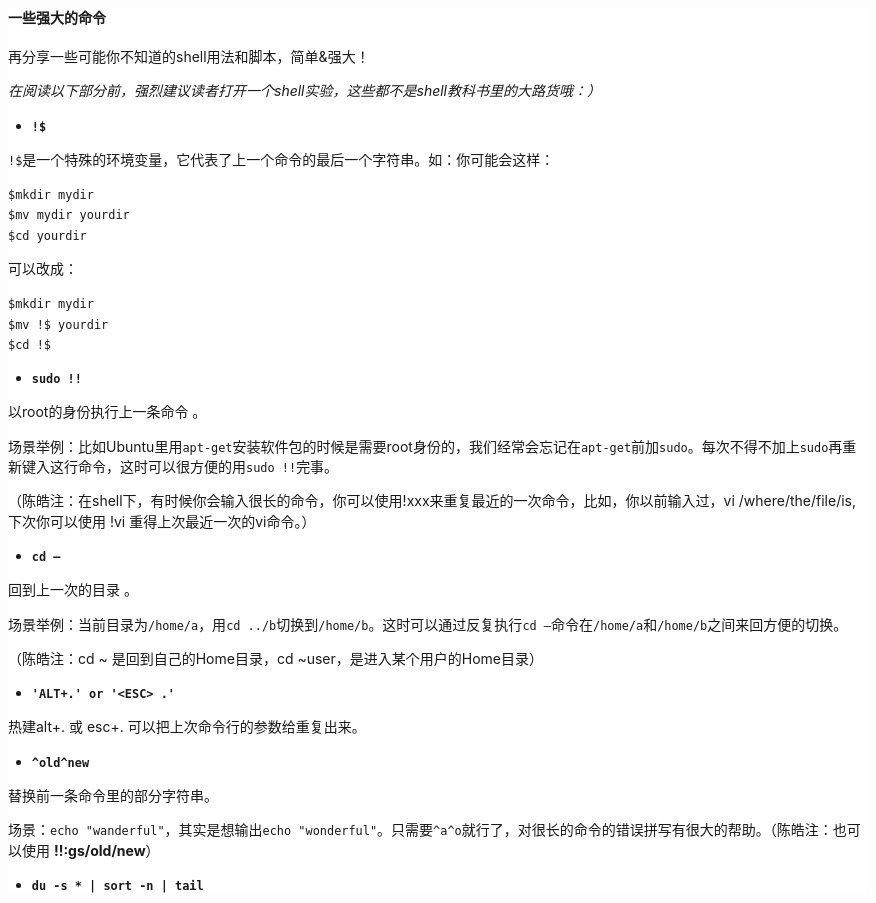 
#### 一些强大的命令


再分享一些可能你不知道的shell用法和脚本，简单&强大！


*在阅读以下部分前，强烈建议读者打开一个shell实验，这些都不是shell教科书里的大路货哦：）*


* **`!$`**  

`!$`是一个特殊的环境变量，它代表了上一个命令的最后一个字符串。如：你可能会这样：

```
$mkdir mydir
$mv mydir yourdir
$cd yourdir
```

可以改成：



```
$mkdir mydir
$mv !$ yourdir
$cd !$
```


* **`sudo !!`**  

以root的身份执行上一条命令 。  

场景举例：比如Ubuntu里用`apt-get`安装软件包的时候是需要root身份的，我们经常会忘记在`apt-get`前加`sudo`。每次不得不加上`sudo`再重新键入这行命令，这时可以很方便的用`sudo !!`完事。  

（陈皓注：在shell下，有时候你会输入很长的命令，你可以使用!xxx来重复最近的一次命令，比如，你以前输入过，vi /where/the/file/is, 下次你可以使用 !vi 重得上次最近一次的vi命令。）


* **`cd –`**  

回到上一次的目录 。  

场景举例：当前目录为`/home/a`，用`cd ../b`切换到`/home/b`。这时可以通过反复执行`cd –`命令在`/home/a`和`/home/b`之间来回方便的切换。  

（陈皓注：cd ~ 是回到自己的Home目录，cd ~user，是进入某个用户的Home目录）


* **`'ALT+.' or '<ESC> .'`**  

热建alt+. 或 esc+. 可以把上次命令行的参数给重复出来。


* **`^old^new`**  

替换前一条命令里的部分字符串。  

场景：`echo "wanderful"`，其实是想输出`echo "wonderful"`。只需要`^a^o`就行了，对很长的命令的错误拼写有很大的帮助。（陈皓注：也可以使用 **!!:gs/old/new**）


* **`du -s * | sort -n | tail`**  
